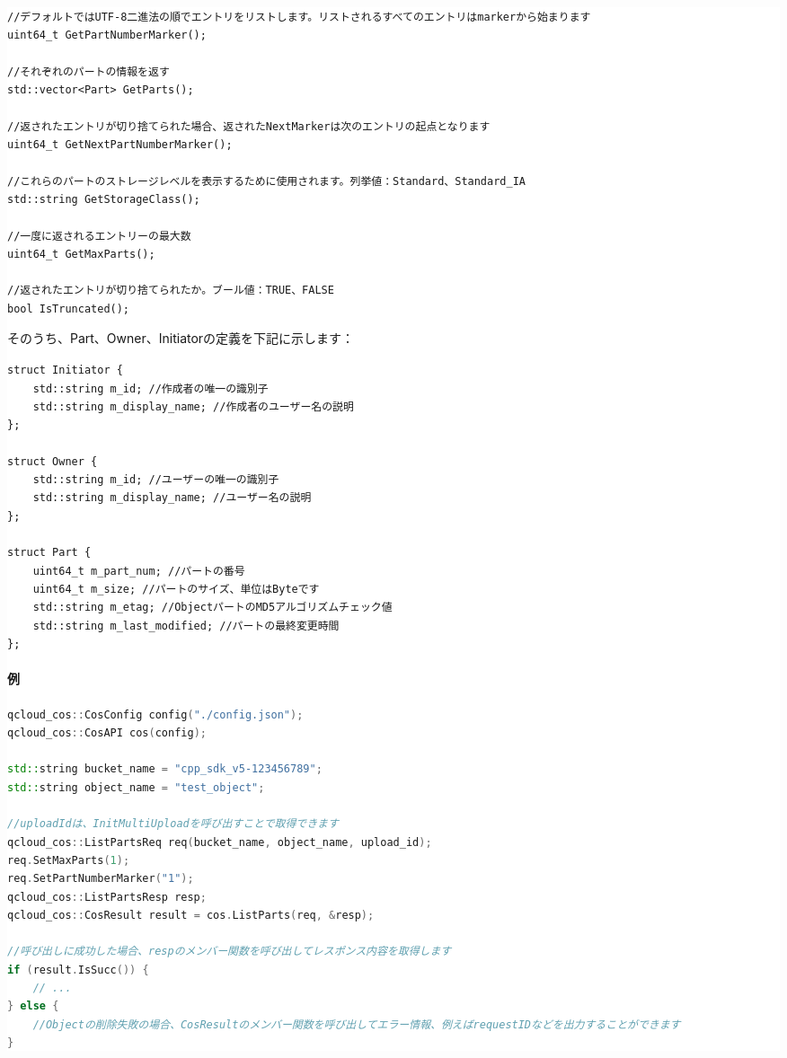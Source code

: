 ```
//デフォルトではUTF-8二進法の順でエントリをリストします。リストされるすべてのエントリはmarkerから始まります
uint64_t GetPartNumberMarker();

//それぞれのパートの情報を返す
std::vector<Part> GetParts();

//返されたエントリが切り捨てられた場合、返されたNextMarkerは次のエントリの起点となります
uint64_t GetNextPartNumberMarker();

//これらのパートのストレージレベルを表示するために使用されます。列挙値：Standard、Standard_IA
std::string GetStorageClass();

//一度に返されるエントリーの最大数
uint64_t GetMaxParts();

//返されたエントリが切り捨てられたか。ブール値：TRUE、FALSE
bool IsTruncated();

```

そのうち、Part、Owner、Initiatorの定義を下記に示します：

```
struct Initiator {
    std::string m_id; //作成者の唯一の識別子
    std::string m_display_name; //作成者のユーザー名の説明
};

struct Owner {
    std::string m_id; //ユーザーの唯一の識別子
    std::string m_display_name; //ユーザー名の説明
};

struct Part {
    uint64_t m_part_num; //パートの番号
    uint64_t m_size; //パートのサイズ、単位はByteです
    std::string m_etag; //ObjectパートのMD5アルゴリズムチェック値
    std::string m_last_modified; //パートの最終変更時間
};

```

#### 例

```cpp
qcloud_cos::CosConfig config("./config.json");
qcloud_cos::CosAPI cos(config);

std::string bucket_name = "cpp_sdk_v5-123456789";
std::string object_name = "test_object";

//uploadIdは、InitMultiUploadを呼び出すことで取得できます
qcloud_cos::ListPartsReq req(bucket_name, object_name, upload_id);
req.SetMaxParts(1);                                                                                                                                                               
req.SetPartNumberMarker("1");
qcloud_cos::ListPartsResp resp;
qcloud_cos::CosResult result = cos.ListParts(req, &resp);

//呼び出しに成功した場合、respのメンバー関数を呼び出してレスポンス内容を取得します
if (result.IsSucc()) {
    // ...
} else {
    //Objectの削除失敗の場合、CosResultのメンバー関数を呼び出してエラー情報、例えばrequestIDなどを出力することができます
} 
```